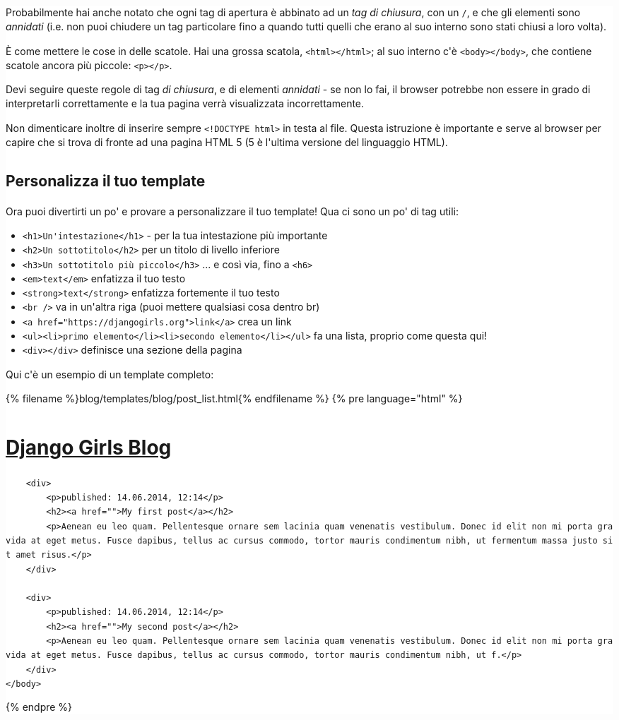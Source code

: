 Probabilmente hai anche notato che ogni tag di apertura è abbinato ad un *tag di chiusura*, con un `/`, e che gli elementi sono *annidati* (i.e. non puoi chiudere un tag particolare fino a quando tutti quelli che erano al suo interno sono stati chiusi a loro volta).

È come mettere le cose in delle scatole. Hai una grossa scatola, `<html></html>`; al suo interno c'è `<body></body>`, che contiene scatole ancora più piccole: `<p></p>`.

Devi seguire queste regole di tag *di chiusura*, e di elementi *annidati* - se non lo fai, il browser potrebbe non essere in grado di interpretarli correttamente e la tua pagina verrà visualizzata incorrettamente.

Non dimenticare inoltre di inserire sempre `<!DOCTYPE html>` in testa al file. Questa istruzione è importante e serve al browser per capire che si trova di fronte ad una pagina HTML 5 (5 è l'ultima versione del linguaggio HTML).

## Personalizza il tuo template

Ora puoi divertirti un po' e provare a personalizzare il tuo template! Qua ci sono un po' di tag utili:

- `<h1>Un'intestazione</h1>` - per la tua intestazione più importante
- `<h2>Un sottotitolo</h2>` per un titolo di livello inferiore
- `<h3>Un sottotitolo più piccolo</h3>` ... e così via, fino a `<h6>`
- `<em>text</em>` enfatizza il tuo testo
- `<strong>text</strong>` enfatizza fortemente il tuo testo
- `<br />` va in un'altra riga (puoi mettere qualsiasi cosa dentro br)
- `<a href="https://djangogirls.org">link</a>` crea un link
- `<ul><li>primo elemento</li><li>secondo elemento</li></ul>` fa una lista, proprio come questa qui!
- `<div></div>` definisce una sezione della pagina

Qui c'è un esempio di un template completo:

{% filename %}blog/templates/blog/post_list.html{% endfilename %}
{% pre language="html" %}
<!DOCTYPE html>
<html>
    <head>
        <title>Django Girls blog</title>
    </head>
    <body>
        <div>
            <h1><a href="/">Django Girls Blog</a></h1>
        </div>

        <div>
            <p>published: 14.06.2014, 12:14</p>
            <h2><a href="">My first post</a></h2>
            <p>Aenean eu leo quam. Pellentesque ornare sem lacinia quam venenatis vestibulum. Donec id elit non mi porta gravida at eget metus. Fusce dapibus, tellus ac cursus commodo, tortor mauris condimentum nibh, ut fermentum massa justo sit amet risus.</p>
        </div>

        <div>
            <p>published: 14.06.2014, 12:14</p>
            <h2><a href="">My second post</a></h2>
            <p>Aenean eu leo quam. Pellentesque ornare sem lacinia quam venenatis vestibulum. Donec id elit non mi porta gravida at eget metus. Fusce dapibus, tellus ac cursus commodo, tortor mauris condimentum nibh, ut f.</p>
        </div>
    </body>
</html>
{% endpre %}
